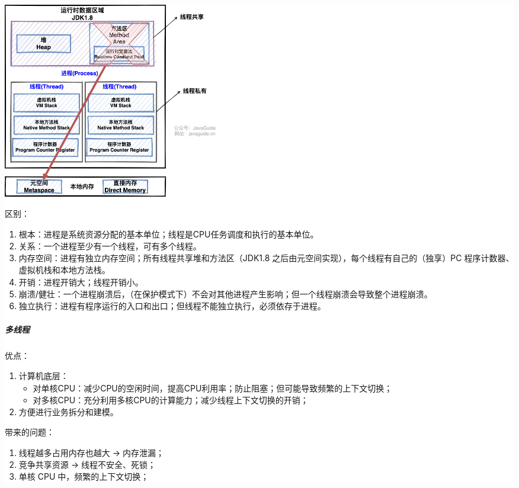 <img src="assets/java-runtime-data-areas-jdk1.8.png" alt="Java 运行时数据区域（JDK1.8 之后）" style="zoom:50%;" />

区别：

1. 根本：进程是系统资源分配的基本单位；线程是CPU任务调度和执行的基本单位。
2. 关系：一个进程至少有一个线程，可有多个线程。
3. 内存空间：进程有独立内存空间；所有线程共享堆和方法区（JDK1.8 之后由元空间实现），每个线程有自己的（独享）PC 程序计数器、虚拟机栈和本地方法栈。
4. 开销：进程开销大；线程开销小。
5. 崩溃/健壮：一个进程崩溃后，（在保护模式下）不会对其他进程产生影响；但一个线程崩溃会导致整个进程崩溃。
6. 独立执行：进程有程序运行的入口和出口；但线程不能独立执行，必须依存于进程。

##### 多线程 

优点：
1. 计算机底层：
     - 对单核CPU：减少CPU的空闲时间，提高CPU利用率；防止阻塞；但可能导致频繁的上下文切换；
     - 对多核CPU：充分利用多核CPU的计算能力；减少线程上下文切换的开销；
2. 方便进行业务拆分和建模。

带来的问题：
1. 线程越多占用内存也越大 -> 内存泄漏；
2. 竞争共享资源 -> 线程不安全、死锁；
3. 单核 CPU 中，频繁的上下文切换；
